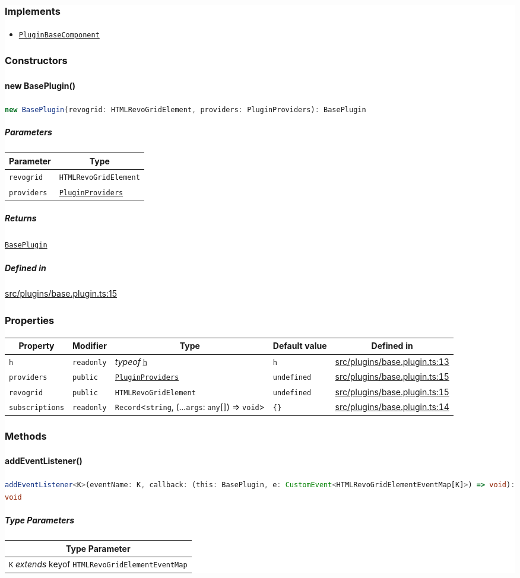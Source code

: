 ### Implements

- [`PluginBaseComponent`](Interface.PluginBaseComponent.md)

### Constructors

#### new BasePlugin()

```ts
new BasePlugin(revogrid: HTMLRevoGridElement, providers: PluginProviders): BasePlugin
```

##### Parameters

| Parameter | Type |
| ------ | ------ |
| `revogrid` | `HTMLRevoGridElement` |
| `providers` | [`PluginProviders`](TypeAlias.PluginProviders.md) |

##### Returns

[`BasePlugin`](README.md#baseplugin)

##### Defined in

[src/plugins/base.plugin.ts:15](https://github.com/revolist/revogrid/blob/c9f40461b2daa14fb3a2e5f76080a8e7b65ce7ef/src/plugins/base.plugin.ts#L15)

### Properties

| Property | Modifier | Type | Default value | Defined in |
| ------ | ------ | ------ | ------ | ------ |
| `h` | `readonly` | *typeof* [`h`](README.md#h) | `h` | [src/plugins/base.plugin.ts:13](https://github.com/revolist/revogrid/blob/c9f40461b2daa14fb3a2e5f76080a8e7b65ce7ef/src/plugins/base.plugin.ts#L13) |
| `providers` | `public` | [`PluginProviders`](TypeAlias.PluginProviders.md) | `undefined` | [src/plugins/base.plugin.ts:15](https://github.com/revolist/revogrid/blob/c9f40461b2daa14fb3a2e5f76080a8e7b65ce7ef/src/plugins/base.plugin.ts#L15) |
| `revogrid` | `public` | `HTMLRevoGridElement` | `undefined` | [src/plugins/base.plugin.ts:15](https://github.com/revolist/revogrid/blob/c9f40461b2daa14fb3a2e5f76080a8e7b65ce7ef/src/plugins/base.plugin.ts#L15) |
| `subscriptions` | `readonly` | `Record`\<`string`, (...`args`: `any`[]) => `void`\> | `{}` | [src/plugins/base.plugin.ts:14](https://github.com/revolist/revogrid/blob/c9f40461b2daa14fb3a2e5f76080a8e7b65ce7ef/src/plugins/base.plugin.ts#L14) |

### Methods

#### addEventListener()

```ts
addEventListener<K>(eventName: K, callback: (this: BasePlugin, e: CustomEvent<HTMLRevoGridElementEventMap[K]>) => void): void
```

##### Type Parameters

| Type Parameter |
| ------ |
| `K` *extends* keyof `HTMLRevoGridElementEventMap` |
